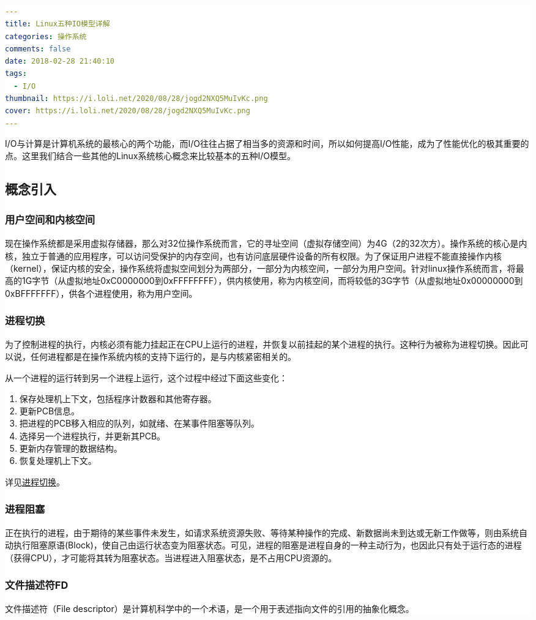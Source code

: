 ```yaml
---
title: Linux五种IO模型详解
categories: 操作系统
comments: false
date: 2018-02-28 21:40:10
tags:
  - I/O
thumbnail: https://i.loli.net/2020/08/28/jogd2NXQ5MuIvKc.png
cover: https://i.loli.net/2020/08/28/jogd2NXQ5MuIvKc.png
---
```


I/O与计算是计算机系统的最核心的两个功能，而I/O往往占据了相当多的资源和时间，所以如何提高I/O性能，成为了性能优化的极其重要的点。这里我们结合一些其他的Linux系统核心概念来比较基本的五种I/O模型。



## 概念引入

### 用户空间和内核空间

现在操作系统都是采用虚拟存储器，那么对32位操作系统而言，它的寻址空间（虚拟存储空间）为4G（2的32次方）。操作系统的核心是内核，独立于普通的应用程序，可以访问受保护的内存空间，也有访问底层硬件设备的所有权限。为了保证用户进程不能直接操作内核（kernel），保证内核的安全，操作系统将虚拟空间划分为两部分，一部分为内核空间，一部分为用户空间。针对linux操作系统而言，将最高的1G字节（从虚拟地址0xC0000000到0xFFFFFFFF），供内核使用，称为内核空间，而将较低的3G字节（从虚拟地址0x00000000到0xBFFFFFFF），供各个进程使用，称为用户空间。



### 进程切换

为了控制进程的执行，内核必须有能力挂起正在CPU上运行的进程，并恢复以前挂起的某个进程的执行。这种行为被称为进程切换。因此可以说，任何进程都是在操作系统内核的支持下运行的，是与内核紧密相关的。

从一个进程的运行转到另一个进程上运行，这个过程中经过下面这些变化：

1. 保存处理机上下文，包括程序计数器和其他寄存器。
2. 更新PCB信息。
3. 把进程的PCB移入相应的队列，如就绪、在某事件阻塞等队列。
4. 选择另一个进程执行，并更新其PCB。
5. 更新内存管理的数据结构。
6. 恢复处理机上下文。

详见[进程切换](https://link.jianshu.com/?t=http://guojing.me/linux-kernel-architecture/posts/process-switch/)。



### 进程阻塞

正在执行的进程，由于期待的某些事件未发生，如请求系统资源失败、等待某种操作的完成、新数据尚未到达或无新工作做等，则由系统自动执行阻塞原语(Block)，使自己由运行状态变为阻塞状态。可见，进程的阻塞是进程自身的一种主动行为，也因此只有处于运行态的进程（获得CPU），才可能将其转为阻塞状态。当进程进入阻塞状态，是不占用CPU资源的。



### 文件描述符FD

文件描述符（File descriptor）是计算机科学中的一个术语，是一个用于表述指向文件的引用的抽象化概念。
